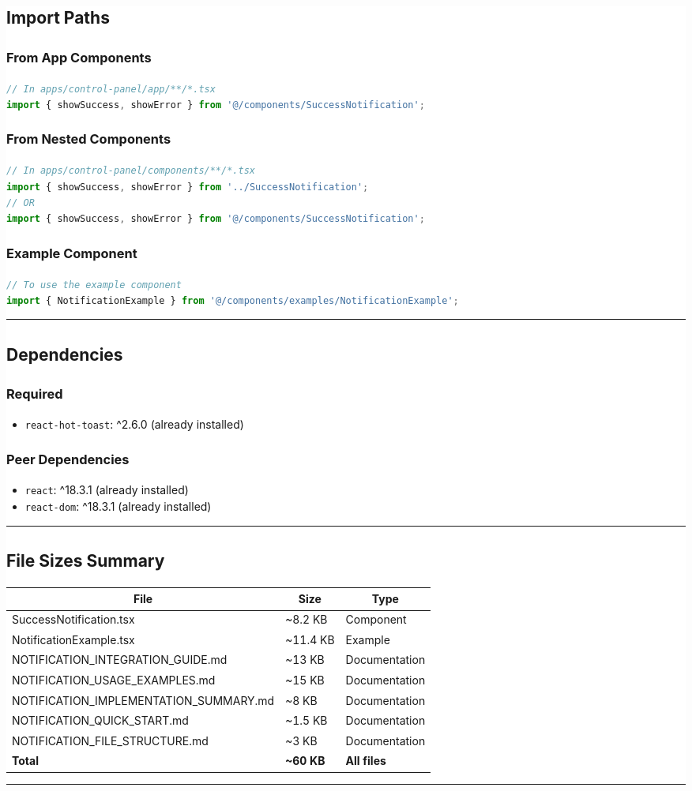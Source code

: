## Import Paths

### From App Components
```typescript
// In apps/control-panel/app/**/*.tsx
import { showSuccess, showError } from '@/components/SuccessNotification';
```

### From Nested Components
```typescript
// In apps/control-panel/components/**/*.tsx
import { showSuccess, showError } from '../SuccessNotification';
// OR
import { showSuccess, showError } from '@/components/SuccessNotification';
```

### Example Component
```typescript
// To use the example component
import { NotificationExample } from '@/components/examples/NotificationExample';
```

---

## Dependencies

### Required
- `react-hot-toast`: ^2.6.0 (already installed)

### Peer Dependencies
- `react`: ^18.3.1 (already installed)
- `react-dom`: ^18.3.1 (already installed)

---

## File Sizes Summary

| File | Size | Type |
|------|------|------|
| SuccessNotification.tsx | ~8.2 KB | Component |
| NotificationExample.tsx | ~11.4 KB | Example |
| NOTIFICATION_INTEGRATION_GUIDE.md | ~13 KB | Documentation |
| NOTIFICATION_USAGE_EXAMPLES.md | ~15 KB | Documentation |
| NOTIFICATION_IMPLEMENTATION_SUMMARY.md | ~8 KB | Documentation |
| NOTIFICATION_QUICK_START.md | ~1.5 KB | Documentation |
| NOTIFICATION_FILE_STRUCTURE.md | ~3 KB | Documentation |
| **Total** | **~60 KB** | **All files** |

---